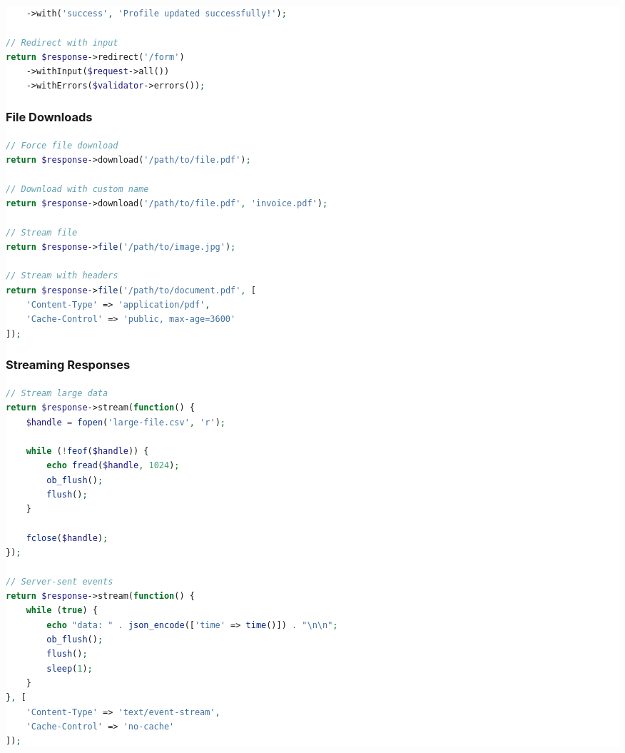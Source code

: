 ```php
    ->with('success', 'Profile updated successfully!');

// Redirect with input
return $response->redirect('/form')
    ->withInput($request->all())
    ->withErrors($validator->errors());
```

### File Downloads

```php
// Force file download
return $response->download('/path/to/file.pdf');

// Download with custom name
return $response->download('/path/to/file.pdf', 'invoice.pdf');

// Stream file
return $response->file('/path/to/image.jpg');

// Stream with headers
return $response->file('/path/to/document.pdf', [
    'Content-Type' => 'application/pdf',
    'Cache-Control' => 'public, max-age=3600'
]);
```

### Streaming Responses

```php
// Stream large data
return $response->stream(function() {
    $handle = fopen('large-file.csv', 'r');

    while (!feof($handle)) {
        echo fread($handle, 1024);
        ob_flush();
        flush();
    }

    fclose($handle);
});

// Server-sent events
return $response->stream(function() {
    while (true) {
        echo "data: " . json_encode(['time' => time()]) . "\n\n";
        ob_flush();
        flush();
        sleep(1);
    }
}, [
    'Content-Type' => 'text/event-stream',
    'Cache-Control' => 'no-cache'
]);
```
